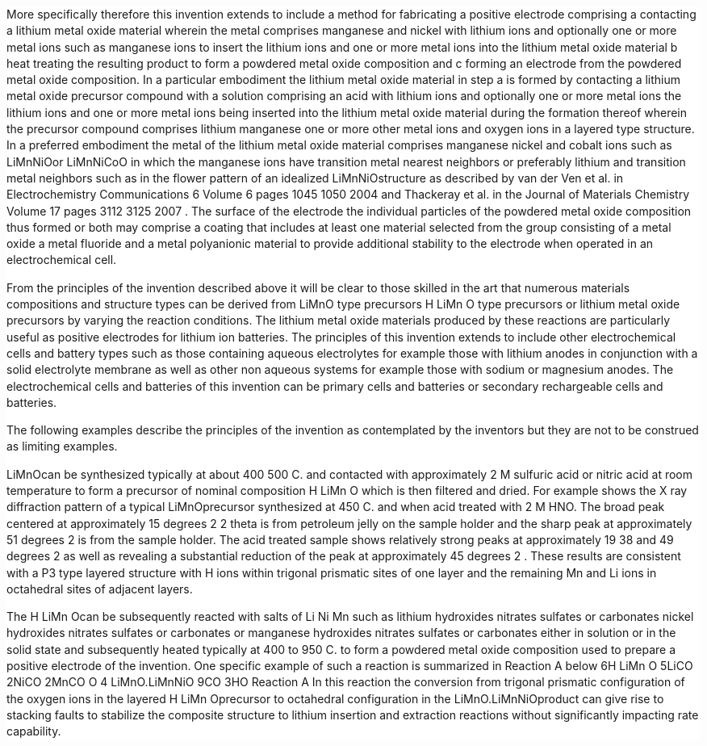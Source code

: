 More specifically therefore this invention extends to include a method for fabricating a positive electrode comprising a contacting a lithium metal oxide material wherein the metal comprises manganese and nickel with lithium ions and optionally one or more metal ions such as manganese ions to insert the lithium ions and one or more metal ions into the lithium metal oxide material b heat treating the resulting product to form a powdered metal oxide composition and c forming an electrode from the powdered metal oxide composition. In a particular embodiment the lithium metal oxide material in step a is formed by contacting a lithium metal oxide precursor compound with a solution comprising an acid with lithium ions and optionally one or more metal ions the lithium ions and one or more metal ions being inserted into the lithium metal oxide material during the formation thereof wherein the precursor compound comprises lithium manganese one or more other metal ions and oxygen ions in a layered type structure. In a preferred embodiment the metal of the lithium metal oxide material comprises manganese nickel and cobalt ions such as LiMnNiOor LiMnNiCoO in which the manganese ions have transition metal nearest neighbors or preferably lithium and transition metal neighbors such as in the flower pattern of an idealized LiMnNiOstructure as described by van der Ven et al. in Electrochemistry Communications 6 Volume 6 pages 1045 1050 2004 and Thackeray et al. in the Journal of Materials Chemistry Volume 17 pages 3112 3125 2007 . The surface of the electrode the individual particles of the powdered metal oxide composition thus formed or both may comprise a coating that includes at least one material selected from the group consisting of a metal oxide a metal fluoride and a metal polyanionic material to provide additional stability to the electrode when operated in an electrochemical cell.

From the principles of the invention described above it will be clear to those skilled in the art that numerous materials compositions and structure types can be derived from LiMnO type precursors H LiMn O type precursors or lithium metal oxide precursors by varying the reaction conditions. The lithium metal oxide materials produced by these reactions are particularly useful as positive electrodes for lithium ion batteries. The principles of this invention extends to include other electrochemical cells and battery types such as those containing aqueous electrolytes for example those with lithium anodes in conjunction with a solid electrolyte membrane as well as other non aqueous systems for example those with sodium or magnesium anodes. The electrochemical cells and batteries of this invention can be primary cells and batteries or secondary rechargeable cells and batteries.

The following examples describe the principles of the invention as contemplated by the inventors but they are not to be construed as limiting examples.

LiMnOcan be synthesized typically at about 400 500 C. and contacted with approximately 2 M sulfuric acid or nitric acid at room temperature to form a precursor of nominal composition H LiMn O which is then filtered and dried. For example shows the X ray diffraction pattern of a typical LiMnOprecursor synthesized at 450 C. and when acid treated with 2 M HNO. The broad peak centered at approximately 15 degrees 2 2 theta is from petroleum jelly on the sample holder and the sharp peak at approximately 51 degrees 2 is from the sample holder. The acid treated sample shows relatively strong peaks at approximately 19 38 and 49 degrees 2 as well as revealing a substantial reduction of the peak at approximately 45 degrees 2 . These results are consistent with a P3 type layered structure with H ions within trigonal prismatic sites of one layer and the remaining Mn and Li ions in octahedral sites of adjacent layers.

The H LiMn Ocan be subsequently reacted with salts of Li Ni Mn such as lithium hydroxides nitrates sulfates or carbonates nickel hydroxides nitrates sulfates or carbonates or manganese hydroxides nitrates sulfates or carbonates either in solution or in the solid state and subsequently heated typically at 400 to 950 C. to form a powdered metal oxide composition used to prepare a positive electrode of the invention. One specific example of such a reaction is summarized in Reaction A below 6H LiMn O 5LiCO 2NiCO 2MnCO O 4 LiMnO.LiMnNiO 9CO 3HO Reaction A In this reaction the conversion from trigonal prismatic configuration of the oxygen ions in the layered H LiMn Oprecursor to octahedral configuration in the LiMnO.LiMnNiOproduct can give rise to stacking faults to stabilize the composite structure to lithium insertion and extraction reactions without significantly impacting rate capability.
